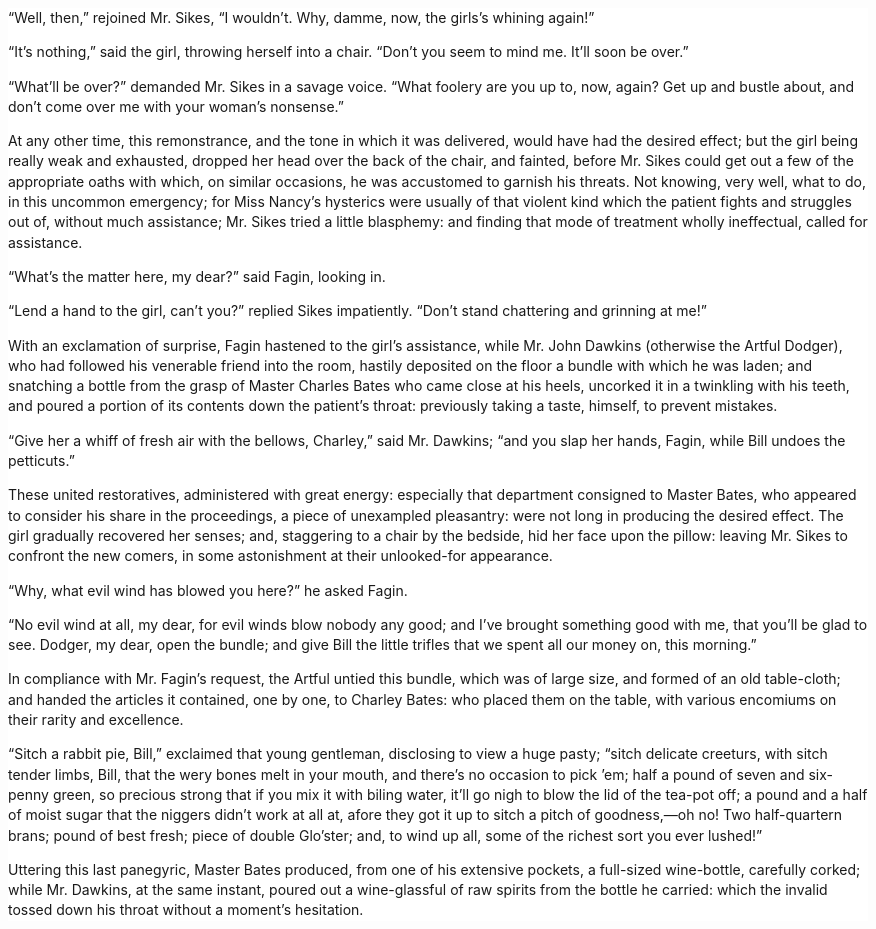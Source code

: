 “Well, then,” rejoined Mr. Sikes, “I wouldn’t. Why, damme, now, the girls’s whining again!”

“It’s nothing,” said the girl, throwing herself into a chair. “Don’t you seem to mind me. It’ll soon be over.”

“What’ll be over?” demanded Mr. Sikes in a savage voice. “What foolery are you up to, now, again? Get up and bustle about, and don’t come over me with your woman’s nonsense.”

At any other time, this remonstrance, and the tone in which it was delivered, would have had the desired effect; but the girl being really weak and exhausted, dropped her head over the back of the chair, and fainted, before Mr. Sikes could get out a few of the appropriate oaths with which, on similar occasions, he was accustomed to garnish his threats. Not knowing, very well, what to do, in this uncommon emergency; for Miss Nancy’s hysterics were usually of that violent kind which the patient fights and struggles out of, without much assistance; Mr. Sikes tried a little blasphemy: and finding that mode of treatment wholly ineffectual, called for assistance.

“What’s the matter here, my dear?” said Fagin, looking in.

“Lend a hand to the girl, can’t you?” replied Sikes impatiently. “Don’t stand chattering and grinning at me!”

With an exclamation of surprise, Fagin hastened to the girl’s assistance, while Mr. John Dawkins (otherwise the Artful Dodger), who had followed his venerable friend into the room, hastily deposited on the floor a bundle with which he was laden; and snatching a bottle from the grasp of Master Charles Bates who came close at his heels, uncorked it in a twinkling with his teeth, and poured a portion of its contents down the patient’s throat: previously taking a taste, himself, to prevent mistakes.

“Give her a whiff of fresh air with the bellows, Charley,” said Mr. Dawkins; “and you slap her hands, Fagin, while Bill undoes the petticuts.”

These united restoratives, administered with great energy: especially that department consigned to Master Bates, who appeared to consider his share in the proceedings, a piece of unexampled pleasantry: were not long in producing the desired effect. The girl gradually recovered her senses; and, staggering to a chair by the bedside, hid her face upon the pillow: leaving Mr. Sikes to confront the new comers, in some astonishment at their unlooked-for appearance.

“Why, what evil wind has blowed you here?” he asked Fagin.

“No evil wind at all, my dear, for evil winds blow nobody any good; and I’ve brought something good with me, that you’ll be glad to see. Dodger, my dear, open the bundle; and give Bill the little trifles that we spent all our money on, this morning.”

In compliance with Mr. Fagin’s request, the Artful untied this bundle, which was of large size, and formed of an old table-cloth; and handed the articles it contained, one by one, to Charley Bates: who placed them on the table, with various encomiums on their rarity and excellence.

“Sitch a rabbit pie, Bill,” exclaimed that young gentleman, disclosing to view a huge pasty; “sitch delicate creeturs, with sitch tender limbs, Bill, that the wery bones melt in your mouth, and there’s no occasion to pick ’em; half a pound of seven and six-penny green, so precious strong that if you mix it with biling water, it’ll go nigh to blow the lid of the tea-pot off; a pound and a half of moist sugar that the niggers didn’t work at all at, afore they got it up to sitch a pitch of goodness,—oh no! Two half-quartern brans; pound of best fresh; piece of double Glo’ster; and, to wind up all, some of the richest sort you ever lushed!”

Uttering this last panegyric, Master Bates produced, from one of his extensive pockets, a full-sized wine-bottle, carefully corked; while Mr. Dawkins, at the same instant, poured out a wine-glassful of raw spirits from the bottle he carried: which the invalid tossed down his throat without a moment’s hesitation.
